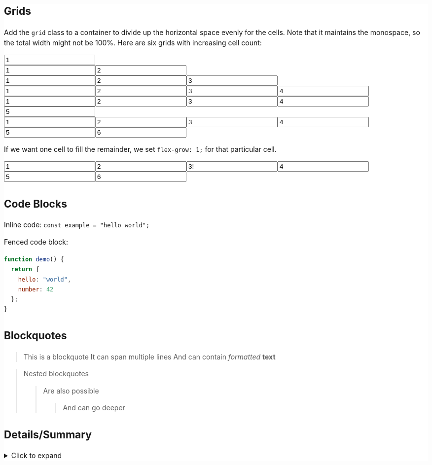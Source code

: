 ## Grids

Add the `grid` class to a container to divide up the horizontal space evenly for the cells.
Note that it maintains the monospace, so the total width might not be 100%.
Here are six grids with increasing cell count:

<div class="grid"><input readonly value="1" /></div>
<div class="grid"><input readonly value="1" /><input readonly value="2" /></div>
<div class="grid"><input readonly value="1" /><input readonly value="2" /><input readonly value="3" /></div>
<div class="grid"><input readonly value="1" /><input readonly value="2" /><input readonly value="3" /><input readonly value="4" /></div>
<div class="grid"><input readonly value="1" /><input readonly value="2" /><input readonly value="3" /><input readonly value="4" /><input readonly value="5" /></div>
<div class="grid"><input readonly value="1" /><input readonly value="2" /><input readonly value="3" /><input readonly value="4" /><input readonly value="5" /><input readonly value="6" /></div>

If we want one cell to fill the remainder, we set `flex-grow: 1;` for that particular cell.

<div class="grid"><input readonly value="1" /><input readonly value="2" /><input readonly value="3!" style="flex-grow: 1;" /><input readonly value="4" /><input readonly value="5" /><input readonly value="6" /></div>

## Code Blocks

Inline code: `const example = "hello world";`

Fenced code block:

```javascript
function demo() {
  return {
    hello: "world",
    number: 42
  };
}
```


## Blockquotes

> This is a blockquote
> It can span multiple lines
> And can contain *formatted* **text**

> Nested blockquotes
>> Are also possible
>>> And can go deeper

## Details/Summary

<details><summary>Click to expand</summary></details>

